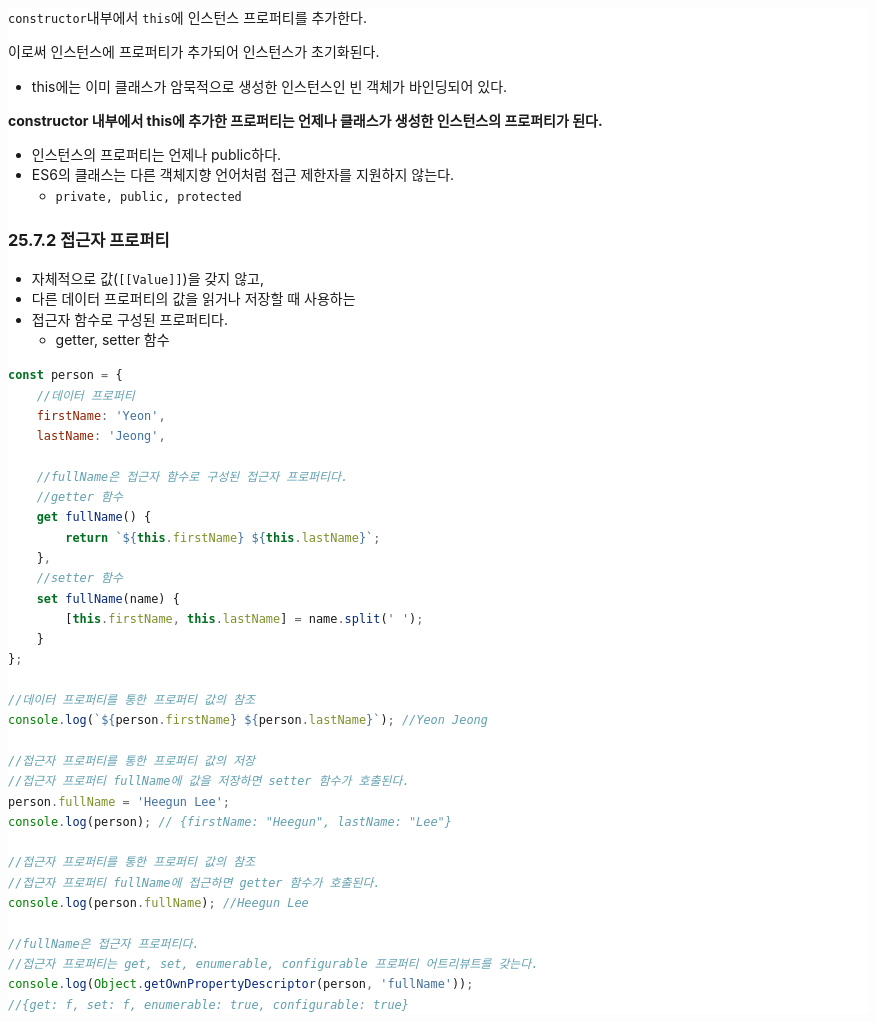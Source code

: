 `constructor`내부에서 `this`에 인스턴스 프로퍼티를 추가한다.

이로써 인스턴스에 프로퍼티가 추가되어 인스턴스가 초기화된다.

- this에는 이미 클래스가 암묵적으로 생성한 인스턴스인 빈 객체가 바인딩되어 있다.

**constructor 내부에서 this에 추가한 프로퍼티는 언제나 클래스가 생성한 인스턴스의 프로퍼티가 된다.**

- 인스턴스의 프로퍼티는 언제나 public하다.
- ES6의 클래스는 다른 객체지향 언어처럼 접근 제한자를 지원하지 않는다.
    - `private, public, protected`

### 25.7.2 접근자 프로퍼티

- 자체적으로 값(`[[Value]]`)을 갖지 않고,
- 다른 데이터 프로퍼티의 값을 읽거나 저장할 때 사용하는
- 접근자 함수로 구성된 프로퍼티다.
    - getter, setter 함수

```jsx
const person = {
	//데이터 프로퍼티
	firstName: 'Yeon',
	lastName: 'Jeong',
	
	//fullName은 접근자 함수로 구성된 접근자 프로퍼티다.
	//getter 함수
	get fullName() {
		return `${this.firstName} ${this.lastName}`;
	},
	//setter 함수
	set fullName(name) {
		[this.firstName, this.lastName] = name.split(' ');
	}
};

//데이터 프로퍼티를 통한 프로퍼티 값의 참조
console.log(`${person.firstName} ${person.lastName}`); //Yeon Jeong

//접근자 프로퍼티를 통한 프로퍼티 값의 저장
//접근자 프로퍼티 fullName에 값을 저장하면 setter 함수가 호출된다.
person.fullName = 'Heegun Lee';
console.log(person); // {firstName: "Heegun", lastName: "Lee"}

//접근자 프로퍼티를 통한 프로퍼티 값의 참조
//접근자 프로퍼티 fullName에 접근하면 getter 함수가 호출된다.
console.log(person.fullName); //Heegun Lee

//fullName은 접근자 프로퍼티다.
//접근자 프로퍼티는 get, set, enumerable, configurable 프로퍼티 어트리뷰트를 갖는다.
console.log(Object.getOwnPropertyDescriptor(person, 'fullName'));
//{get: f, set: f, enumerable: true, configurable: true}
```
